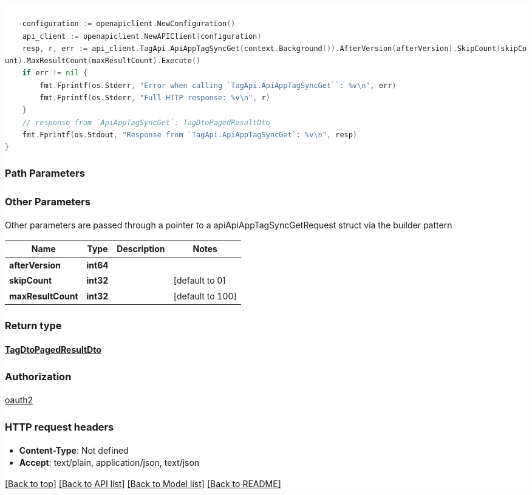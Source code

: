 ```go

    configuration := openapiclient.NewConfiguration()
    api_client := openapiclient.NewAPIClient(configuration)
    resp, r, err := api_client.TagApi.ApiAppTagSyncGet(context.Background()).AfterVersion(afterVersion).SkipCount(skipCount).MaxResultCount(maxResultCount).Execute()
    if err != nil {
        fmt.Fprintf(os.Stderr, "Error when calling `TagApi.ApiAppTagSyncGet``: %v\n", err)
        fmt.Fprintf(os.Stderr, "Full HTTP response: %v\n", r)
    }
    // response from `ApiAppTagSyncGet`: TagDtoPagedResultDto
    fmt.Fprintf(os.Stdout, "Response from `TagApi.ApiAppTagSyncGet`: %v\n", resp)
}
```

### Path Parameters



### Other Parameters

Other parameters are passed through a pointer to a apiApiAppTagSyncGetRequest struct via the builder pattern


Name | Type | Description  | Notes
------------- | ------------- | ------------- | -------------
 **afterVersion** | **int64** |  | 
 **skipCount** | **int32** |  | [default to 0]
 **maxResultCount** | **int32** |  | [default to 100]

### Return type

[**TagDtoPagedResultDto**](TagDtoPagedResultDto.md)

### Authorization

[oauth2](../README.md#oauth2)

### HTTP request headers

- **Content-Type**: Not defined
- **Accept**: text/plain, application/json, text/json

[[Back to top]](#) [[Back to API list]](../README.md#documentation-for-api-endpoints)
[[Back to Model list]](../README.md#documentation-for-models)
[[Back to README]](../README.md)

